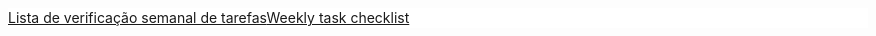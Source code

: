 
[<span data-ttu-id="6796d-215">Lista de verificação semanal de tarefas</span><span class="sxs-lookup"><span data-stu-id="6796d-215">Weekly task checklist</span></span>](lync-server-2013-operations-checklists.md)  
  

<span data-ttu-id="6796d-216"></div>

</div>

<span> </span>

</div>

</div>

</span><span class="sxs-lookup"><span data-stu-id="6796d-216"></div>

</div>

<span> </span>

</div>

</div>

</span></span></div>

